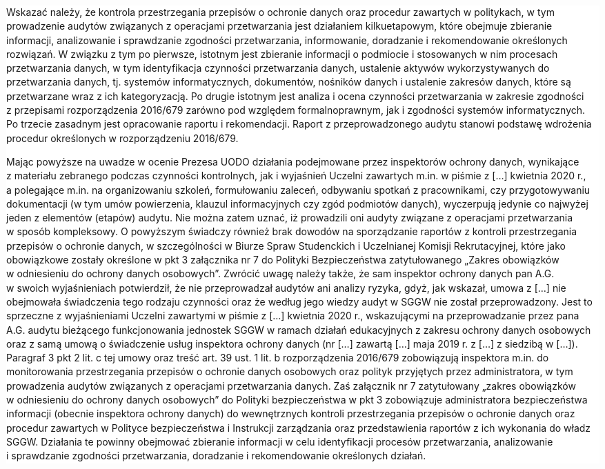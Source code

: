 
Wskazać należy, że kontrola przestrzegania przepisów o ochronie danych oraz procedur zawartych w politykach, w tym prowadzenie audytów związanych z operacjami przetwarzania jest działaniem kilkuetapowym, które obejmuje zbieranie informacji, analizowanie i sprawdzanie zgodności przetwarzania, informowanie, doradzanie i rekomendowanie określonych rozwiązań. W związku z tym po pierwsze, istotnym jest zbieranie informacji o podmiocie i stosowanych w nim procesach przetwarzania danych, w tym identyfikacja czynności przetwarzania danych, ustalenie aktywów wykorzystywanych do przetwarzania danych, tj. systemów informatycznych, dokumentów, nośników danych i ustalenie zakresów danych, które są przetwarzane wraz z ich kategoryzacją. Po drugie istotnym jest analiza i ocena czynności przetwarzania w zakresie zgodności z przepisami rozporządzenia 2016/679 zarówno pod względem formalnoprawnym, jak i zgodności systemów informatycznych. Po trzecie zasadnym jest opracowanie raportu i rekomendacji. Raport z przeprowadzonego audytu stanowi podstawę wdrożenia procedur określonych w rozporządzeniu 2016/679.


Mając powyższe na uwadze w ocenie Prezesa UODO działania podejmowane przez inspektorów ochrony danych, wynikające z materiału zebranego podczas czynności kontrolnych, jak i wyjaśnień Uczelni zawartych m.in. w piśmie z […] kwietnia 2020 r., a polegające m.in. na organizowaniu szkoleń, formułowaniu zaleceń, odbywaniu spotkań z pracownikami, czy przygotowywaniu dokumentacji (w tym umów powierzenia, klauzul informacyjnych czy zgód podmiotów danych), wyczerpują jedynie co najwyżej jeden z elementów (etapów) audytu. Nie można zatem uznać, iż prowadzili oni audyty związane z operacjami przetwarzania w sposób kompleksowy. O powyższym świadczy również brak dowodów na sporządzanie raportów z kontroli przestrzegania przepisów o ochronie danych, w szczególności w Biurze Spraw Studenckich i Uczelnianej Komisji Rekrutacyjnej, które jako obowiązkowe zostały określone w pkt 3 załącznika nr 7 do Polityki Bezpieczeństwa zatytułowanego „Zakres obowiązków w odniesieniu do ochrony danych osobowych”. Zwrócić uwagę należy także, że sam inspektor ochrony danych pan A.G. w swoich wyjaśnieniach potwierdził, że nie przeprowadzał audytów ani analizy ryzyka, gdyż, jak wskazał, umowa z […] nie obejmowała świadczenia tego rodzaju czynności oraz że według jego wiedzy audyt w SGGW nie został przeprowadzony. Jest to sprzeczne z wyjaśnieniami Uczelni zawartymi w piśmie z […] kwietnia 2020 r., wskazującymi na przeprowadzanie przez pana A.G. audytu bieżącego funkcjonowania jednostek SGGW w ramach działań edukacyjnych z zakresu ochrony danych osobowych oraz z samą umową o świadczenie usług inspektora ochrony danych (nr […] zawartą […] maja 2019 r. z […] z siedzibą w […]). Paragraf 3 pkt 2 lit. c tej umowy oraz treść art. 39 ust. 1 lit. b rozporządzenia 2016/679 zobowiązują inspektora m.in. do monitorowania przestrzegania przepisów o ochronie danych osobowych oraz polityk przyjętych przez administratora, w tym prowadzenia audytów związanych z operacjami przetwarzania danych. Zaś załącznik nr 7 zatytułowany „zakres obowiązków w odniesieniu do ochrony danych osobowych” do Polityki bezpieczeństwa w pkt 3 zobowiązuje administratora bezpieczeństwa informacji (obecnie inspektora ochrony danych) do wewnętrznych kontroli przestrzegania przepisów o ochronie danych oraz procedur zawartych w Polityce bezpieczeństwa i Instrukcji zarządzania oraz przedstawienia raportów z ich wykonania do władz SGGW. Działania te powinny obejmować zbieranie informacji w celu identyfikacji procesów przetwarzania, analizowanie i sprawdzanie zgodności przetwarzania, doradzanie i rekomendowanie określonych działań.

